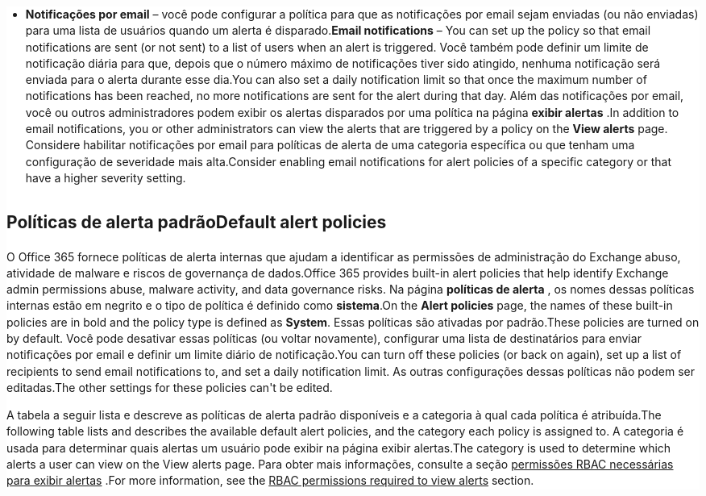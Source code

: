- <span data-ttu-id="e97bb-169">**Notificações por email** – você pode configurar a política para que as notificações por email sejam enviadas (ou não enviadas) para uma lista de usuários quando um alerta é disparado.</span><span class="sxs-lookup"><span data-stu-id="e97bb-169">**Email notifications** – You can set up the policy so that email notifications are sent (or not sent) to a list of users when an alert is triggered.</span></span> <span data-ttu-id="e97bb-170">Você também pode definir um limite de notificação diária para que, depois que o número máximo de notificações tiver sido atingido, nenhuma notificação será enviada para o alerta durante esse dia.</span><span class="sxs-lookup"><span data-stu-id="e97bb-170">You can also set a daily notification limit so that once the maximum number of notifications has been reached, no more notifications are sent for the alert during that day.</span></span> <span data-ttu-id="e97bb-171">Além das notificações por email, você ou outros administradores podem exibir os alertas disparados por uma política na página **exibir alertas** .</span><span class="sxs-lookup"><span data-stu-id="e97bb-171">In addition to email notifications, you or other administrators can view the alerts that are triggered by a policy on the **View alerts** page.</span></span> <span data-ttu-id="e97bb-172">Considere habilitar notificações por email para políticas de alerta de uma categoria específica ou que tenham uma configuração de severidade mais alta.</span><span class="sxs-lookup"><span data-stu-id="e97bb-172">Consider enabling email notifications for alert policies of a specific category or that have a higher severity setting.</span></span> 
  
## <a name="default-alert-policies"></a><span data-ttu-id="e97bb-173">Políticas de alerta padrão</span><span class="sxs-lookup"><span data-stu-id="e97bb-173">Default alert policies</span></span>

<span data-ttu-id="e97bb-174">O Office 365 fornece políticas de alerta internas que ajudam a identificar as permissões de administração do Exchange abuso, atividade de malware e riscos de governança de dados.</span><span class="sxs-lookup"><span data-stu-id="e97bb-174">Office 365 provides built-in alert policies that help identify Exchange admin permissions abuse, malware activity, and data governance risks.</span></span> <span data-ttu-id="e97bb-175">Na página **políticas de alerta** , os nomes dessas políticas internas estão em negrito e o tipo de política é definido como **sistema**.</span><span class="sxs-lookup"><span data-stu-id="e97bb-175">On the **Alert policies** page, the names of these built-in policies are in bold and the policy type is defined as **System**.</span></span> <span data-ttu-id="e97bb-176">Essas políticas são ativadas por padrão.</span><span class="sxs-lookup"><span data-stu-id="e97bb-176">These policies are turned on by default.</span></span> <span data-ttu-id="e97bb-177">Você pode desativar essas políticas (ou voltar novamente), configurar uma lista de destinatários para enviar notificações por email e definir um limite diário de notificação.</span><span class="sxs-lookup"><span data-stu-id="e97bb-177">You can turn off these policies (or back on again), set up a list of recipients to send email notifications to, and set a daily notification limit.</span></span> <span data-ttu-id="e97bb-178">As outras configurações dessas políticas não podem ser editadas.</span><span class="sxs-lookup"><span data-stu-id="e97bb-178">The other settings for these policies can't be edited.</span></span>
  
<span data-ttu-id="e97bb-179">A tabela a seguir lista e descreve as políticas de alerta padrão disponíveis e a categoria à qual cada política é atribuída.</span><span class="sxs-lookup"><span data-stu-id="e97bb-179">The following table lists and describes the available default alert policies, and the category each policy is assigned to.</span></span> <span data-ttu-id="e97bb-180">A categoria é usada para determinar quais alertas um usuário pode exibir na página exibir alertas.</span><span class="sxs-lookup"><span data-stu-id="e97bb-180">The category is used to determine which alerts a user can view on the View alerts page.</span></span> <span data-ttu-id="e97bb-181">Para obter mais informações, consulte a seção [permissões RBAC necessárias para exibir alertas](#rbac-permissions-required-to-view-alerts) .</span><span class="sxs-lookup"><span data-stu-id="e97bb-181">For more information, see the [RBAC permissions required to view alerts](#rbac-permissions-required-to-view-alerts) section.</span></span>  
